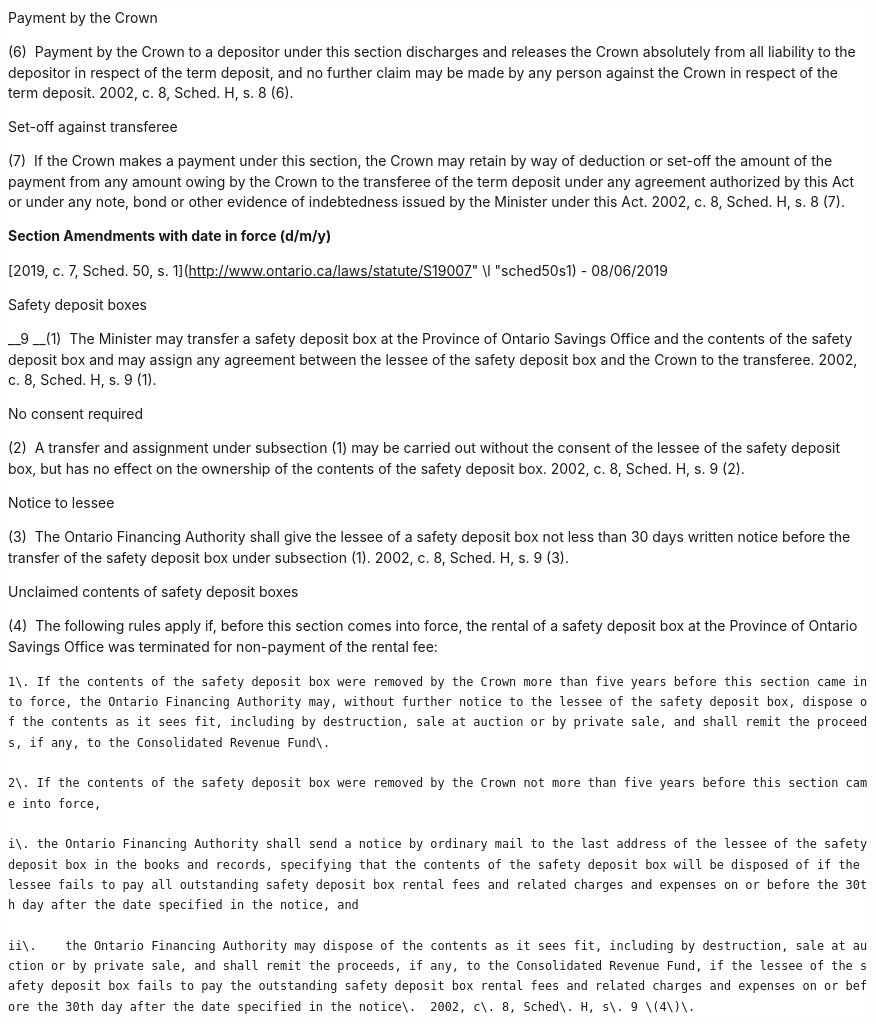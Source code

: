 Payment by the Crown

\(6\)  Payment by the Crown to a depositor under this section discharges and releases the Crown absolutely from all liability to the depositor in respect of the term deposit, and no further claim may be made by any person against the Crown in respect of the term deposit\.  2002, c\. 8, Sched\. H, s\. 8 \(6\)\.

Set\-off against transferee

\(7\)  If the Crown makes a payment under this section, the Crown may retain by way of deduction or set\-off the amount of the payment from any amount owing by the Crown to the transferee of the term deposit under any agreement authorized by this Act or under any note, bond or other evidence of indebtedness issued by the Minister under this Act\.  2002, c\. 8, Sched\. H, s\. 8 \(7\)\.

__Section Amendments with date in force \(d/m/y\)__

[2019, c\. 7, Sched\. 50, s\. 1](http://www.ontario.ca/laws/statute/S19007" \l "sched50s1) \- 08/06/2019

Safety deposit boxes

__9 __\(1\)  The Minister may transfer a safety deposit box at the Province of Ontario Savings Office and the contents of the safety deposit box and may assign any agreement between the lessee of the safety deposit box and the Crown to the transferee\.  2002, c\. 8, Sched\. H, s\. 9 \(1\)\.

No consent required

\(2\)  A transfer and assignment under subsection \(1\) may be carried out without the consent of the lessee of the safety deposit box, but has no effect on the ownership of the contents of the safety deposit box\.  2002, c\. 8, Sched\. H, s\. 9 \(2\)\.

Notice to lessee

\(3\)  The Ontario Financing Authority shall give the lessee of a safety deposit box not less than 30 days written notice before the transfer of the safety deposit box under subsection \(1\)\.  2002, c\. 8, Sched\. H, s\. 9 \(3\)\.

Unclaimed contents of safety deposit boxes

\(4\)  The following rules apply if, before this section comes into force, the rental of a safety deposit box at the Province of Ontario Savings Office was terminated for non\-payment of the rental fee:

	1\.	If the contents of the safety deposit box were removed by the Crown more than five years before this section came into force, the Ontario Financing Authority may, without further notice to the lessee of the safety deposit box, dispose of the contents as it sees fit, including by destruction, sale at auction or by private sale, and shall remit the proceeds, if any, to the Consolidated Revenue Fund\. 

	2\.	If the contents of the safety deposit box were removed by the Crown not more than five years before this section came into force, 

	i\.	the Ontario Financing Authority shall send a notice by ordinary mail to the last address of the lessee of the safety deposit box in the books and records, specifying that the contents of the safety deposit box will be disposed of if the lessee fails to pay all outstanding safety deposit box rental fees and related charges and expenses on or before the 30th day after the date specified in the notice, and

	ii\.	the Ontario Financing Authority may dispose of the contents as it sees fit, including by destruction, sale at auction or by private sale, and shall remit the proceeds, if any, to the Consolidated Revenue Fund, if the lessee of the safety deposit box fails to pay the outstanding safety deposit box rental fees and related charges and expenses on or before the 30th day after the date specified in the notice\.  2002, c\. 8, Sched\. H, s\. 9 \(4\)\.
